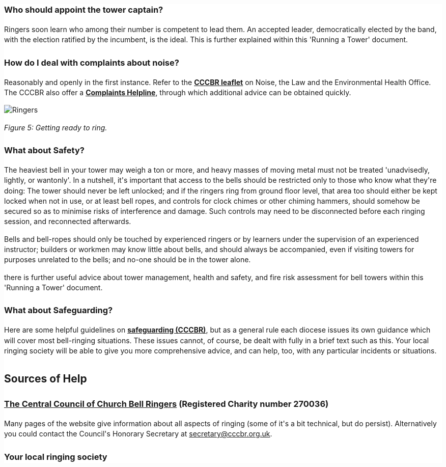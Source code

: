 ### Who should appoint the tower captain?

Ringers soon learn who among their number is competent to lead them. An accepted leader, democratically elected by the band, with the election ratified by the incumbent, is the ideal. This is further explained within this 'Running a Tower' document.

### How do I deal with complaints about noise?

Reasonably and openly in the first instance. Refer to the **[CCCBR leaflet](https://cccbr.org.uk/wp-content/uploads/2017/05/TSC_GN7v9.pdf)** on Noise, the Law and the Environmental Health Office. The CCCBR also offer a **[Complaints Helpline](https://cccbr.org.uk/resources/stewardship-and-management/dealing-with-complaints/)**, through which additional advice can be obtained quickly.

![Ringers](careringers.jpg)

*Figure 5: Getting ready to ring.*

### What about Safety?

The heaviest bell in your tower may weigh a ton or more, and heavy masses of moving metal must not be treated 'unadvisedly, lightly, or wantonly'. In a nutshell, it's important that access to the bells should be restricted only to those who know what they're doing: The tower should never be left unlocked; and if the ringers ring from ground floor level, that area too should either be kept locked when not in use, or at least bell ropes, and controls for clock chimes or other chiming hammers, should somehow be secured so as to minimise risks of interference and damage. Such controls may need to be disconnected before each ringing session, and reconnected afterwards.

Bells and bell-ropes should only be touched by experienced ringers or by learners under the supervision of an experienced instructor; builders or workmen may know little about bells, and should always be accompanied, even if visiting towers for purposes unrelated to the bells; and no-one should be in the tower alone.

there is further useful advice about tower management, health and safety, and fire risk assessment for bell towers within this 'Running a Tower' document.

### What about Safeguarding?

Here are some helpful guidelines on **[safeguarding (CCCBR)](https://cccbr.org.uk/2022/12/08/launch-of-from-practice-to-perfect/)**, but as a general rule each diocese issues its own guidance which will cover most bell-ringing situations. These issues cannot, of course, be dealt with fully in a brief text such as this. Your local ringing society will be able to give you more comprehensive advice, and can help, too, with any particular incidents or situations.

## Sources of Help

### **[The Central Council of Church Bell Ringers](https://cccbr.org.uk)** (Registered Charity number 270036)

Many pages of the website give information about all aspects of ringing (some of it's a bit technical, but do persist). Alternatively you could contact the Council's Honorary Secretary at secretary@cccbr.org.uk.

### Your local ringing society
